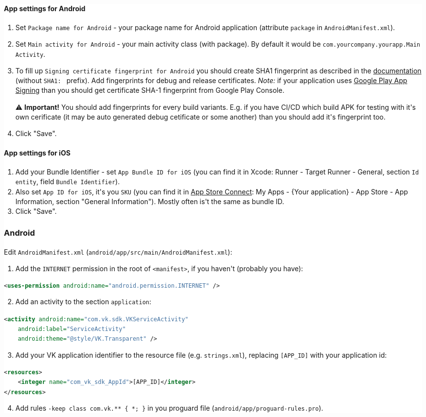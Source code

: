 #### App settings for Android

1. Set `Package name for Android` - your package name for Android application (attribute `package` in `AndroidManifest.xml`).
2. Set `Main activity for Android` - your main activity class (with package). By default it would be `com.yourcompany.yourapp.MainActivity`.
3. To fill up `Signing certificate fingerprint for Android` you should create SHA1 fingerprint
as described in the [documentation](https://vk.com/dev/android_sdk?f=1.1.%20Certificate%20Fingerprint) 
(without `SHA1: ` prefix).
Add fingerprints for debug and release certificates. *Note:* if your application uses [Google Play App Signing](https://support.google.com/googleplay/android-developer/answer/7384423) than you should get certificate SHA-1 fingerprint from Google Play Console.

    ⚠️ **Important!** You should add fingerprints for every build variants. E.g. if you have CI/CD which build APK for testing
with it's own cerificate (it may be auto generated debug cetificate or some another) than you should add it's fingerprint too.

4. Click "Save".

#### App settings for iOS 

1. Add your Bundle Identifier - set `App Bundle ID for iOS` (you can find it in Xcode: Runner - Target Runner - General, section `Identity`, field `Bundle Identifier`).
2. Also set `App ID for iOS`, it's you `SKU` (you can find it in [App Store Connect](https://appstoreconnect.apple.com/WebObjects/iTunesConnect.woa/ra/ng/app/1489717129): My Apps - {Your application} - App Store - App Information, section "General Information"). Mostly often is't the same as bundle ID.
3. Click "Save".

### Android

Edit `AndroidManifest.xml` (`android/app/src/main/AndroidManifest.xml`):

1. Add the `INTERNET` permission in the root of `<manifest>`, if you haven't (probably you have):
```xml
<uses-permission android:name="android.permission.INTERNET" />
```
2. Add an activity to the section `application`:
```xml
<activity android:name="com.vk.sdk.VKServiceActivity"
    android:label="ServiceActivity"
    android:theme="@style/VK.Transparent" />
```
3. Add your VK application identifier to the resource file (e.g. `strings.xml`),
replacing `[APP_ID]` with your application id:
```xml
<resources>
    <integer name="com_vk_sdk_AppId">[APP_ID]</integer>
</resources>
```
4. Add rules `-keep class com.vk.** { *; }` in you proguard file (`android/app/proguard-rules.pro`).
